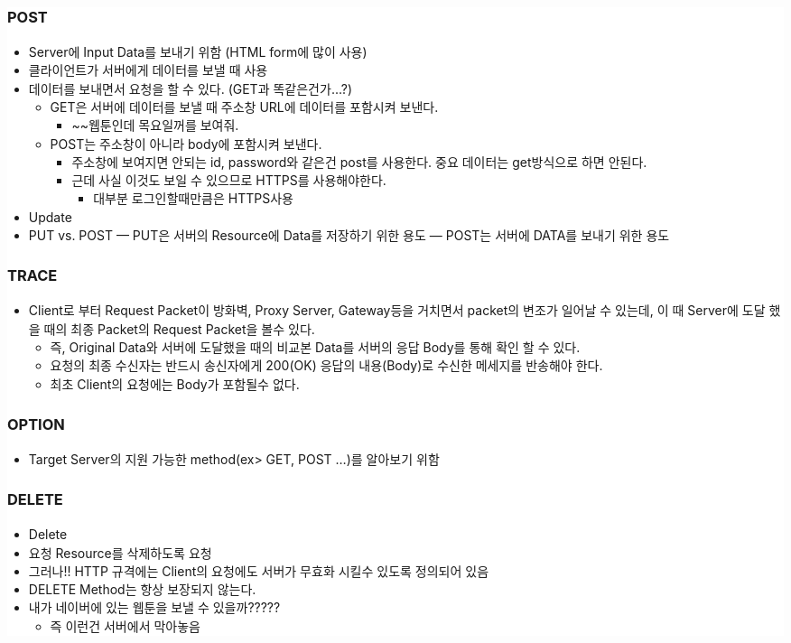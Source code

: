 ### POST
- Server에 Input Data를 보내기 위함 (HTML form에 많이 사용)
- 클라이언트가 서버에게 데이터를 보낼 때 사용
- 데이터를 보내면서 요청을 할 수 있다. (GET과 똑같은건가...?)
    - GET은 서버에 데이터를 보낼 때 주소창 URL에 데이터를 포함시켜 보낸다. 
        - ~~웹툰인데 목요일꺼를 보여줘.
    - POST는 주소창이 아니라 body에 포함시켜 보낸다.
        - 주소창에 보여지면 안되는 id, password와 같은건 post를 사용한다. 중요 데이터는 get방식으로 하면 안된다.
        - 근데 사실 이것도 보일 수 있으므로 HTTPS를 사용해야한다.
            - 대부분 로그인할때만큼은 HTTPS사용
- Update
- PUT vs. POST
    — PUT은 서버의 Resource에 Data를 저장하기 위한 용도
    — POST는 서버에 DATA를 보내기 위한 용도


### TRACE
- Client로 부터 Request Packet이 방화벽, Proxy Server, Gateway등을 거치면서 packet의 변조가 일어날 수 있는데, 이 때 Server에 도달 했을 때의 최종 Packet의 Request Packet을 볼수 있다. 
    - 즉, Original Data와 서버에 도달했을 때의 비교본 Data를 서버의 응답 Body를 통해 확인 할 수 있다.
    - 요청의 최종 수신자는 반드시 송신자에게 200(OK) 응답의 내용(Body)로 수신한 메세지를 반송해야 한다.
    - 최초 Client의 요청에는 Body가 포함될수 없다.

### OPTION
- Target Server의 지원 가능한 method(ex> GET, POST …)를 알아보기 위함

### DELETE
- Delete
- 요청 Resource를 삭제하도록 요청
- 그러나!! HTTP 규격에는 Client의 요청에도 서버가 무효화 시킬수 있도록 정의되어 있음
- DELETE Method는 항상 보장되지 않는다.
- 내가 네이버에 있는 웹툰을 보낼 수 있을까?????
    - 즉 이런건 서버에서 막아놓음
